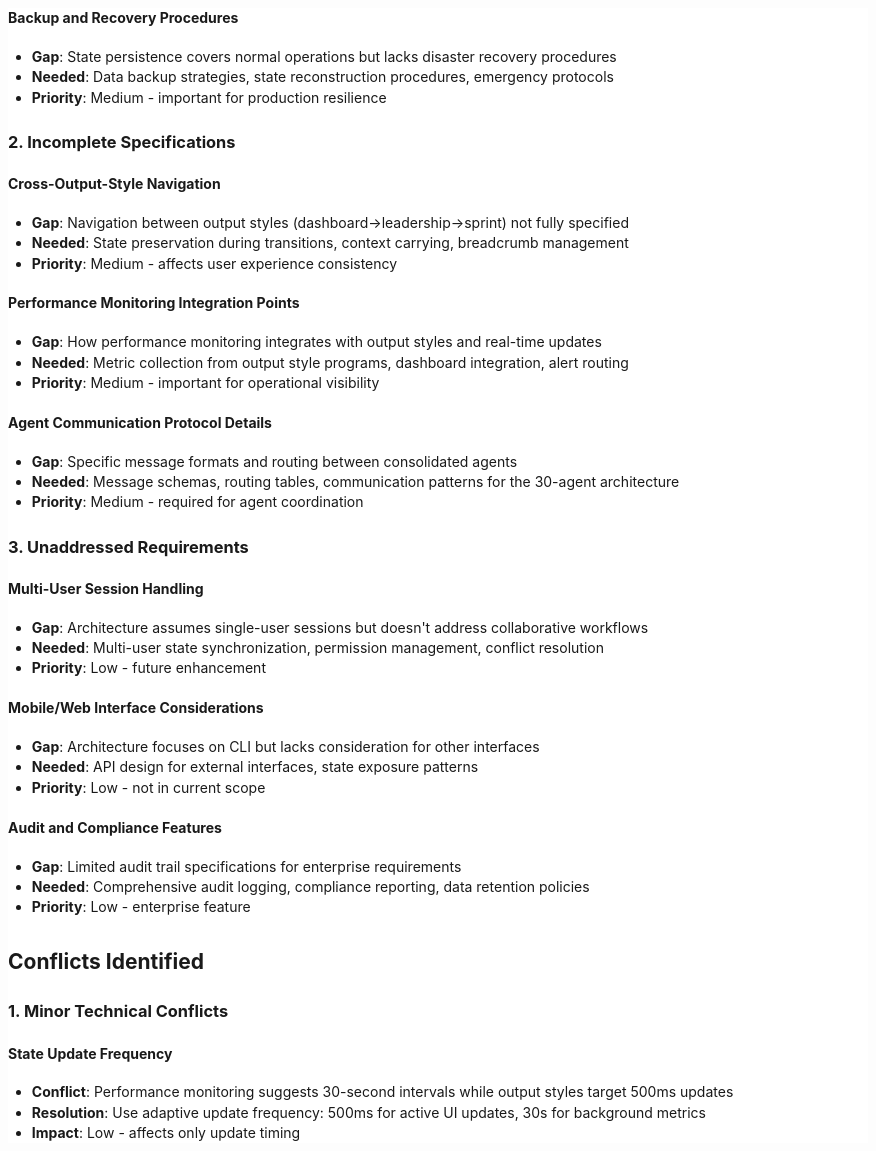 #### Backup and Recovery Procedures
- **Gap**: State persistence covers normal operations but lacks disaster recovery procedures
- **Needed**: Data backup strategies, state reconstruction procedures, emergency protocols
- **Priority**: Medium - important for production resilience

### 2. Incomplete Specifications

#### Cross-Output-Style Navigation
- **Gap**: Navigation between output styles (dashboard→leadership→sprint) not fully specified
- **Needed**: State preservation during transitions, context carrying, breadcrumb management
- **Priority**: Medium - affects user experience consistency

#### Performance Monitoring Integration Points
- **Gap**: How performance monitoring integrates with output styles and real-time updates
- **Needed**: Metric collection from output style programs, dashboard integration, alert routing
- **Priority**: Medium - important for operational visibility

#### Agent Communication Protocol Details
- **Gap**: Specific message formats and routing between consolidated agents
- **Needed**: Message schemas, routing tables, communication patterns for the 30-agent architecture
- **Priority**: Medium - required for agent coordination

### 3. Unaddressed Requirements

#### Multi-User Session Handling
- **Gap**: Architecture assumes single-user sessions but doesn't address collaborative workflows
- **Needed**: Multi-user state synchronization, permission management, conflict resolution
- **Priority**: Low - future enhancement

#### Mobile/Web Interface Considerations
- **Gap**: Architecture focuses on CLI but lacks consideration for other interfaces
- **Needed**: API design for external interfaces, state exposure patterns
- **Priority**: Low - not in current scope

#### Audit and Compliance Features
- **Gap**: Limited audit trail specifications for enterprise requirements
- **Needed**: Comprehensive audit logging, compliance reporting, data retention policies
- **Priority**: Low - enterprise feature

## Conflicts Identified

### 1. Minor Technical Conflicts

#### State Update Frequency
- **Conflict**: Performance monitoring suggests 30-second intervals while output styles target 500ms updates
- **Resolution**: Use adaptive update frequency: 500ms for active UI updates, 30s for background metrics
- **Impact**: Low - affects only update timing
